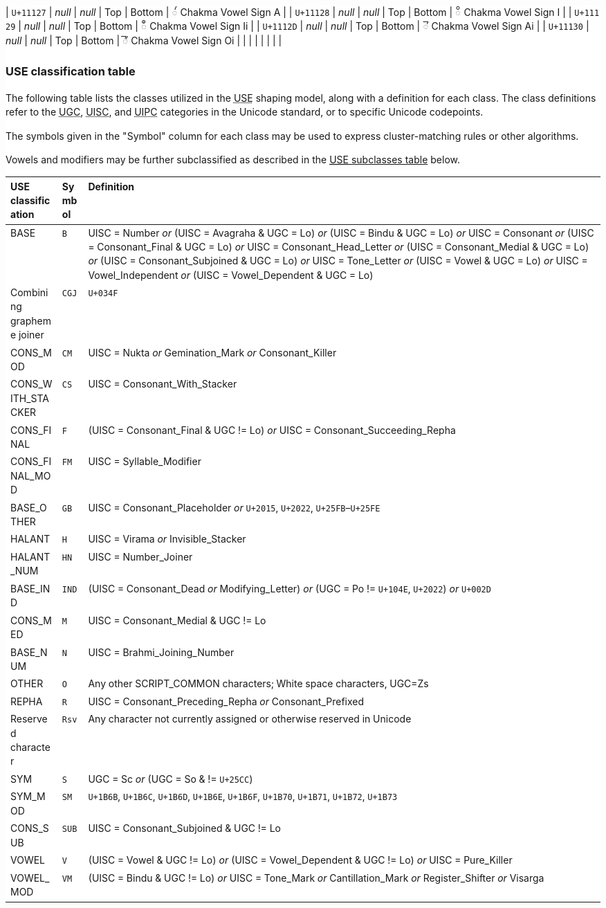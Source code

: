 | `U+11127` | _null_                     | _null_            | Top          | Bottom            | &#x11127; Chakma Vowel Sign A           |
| `U+11128` | _null_                     | _null_            | Top          | Bottom            | &#x11128; Chakma Vowel Sign I           |
| `U+11129` | _null_                     | _null_            | Top          | Bottom            | &#x11129; Chakma Vowel Sign Ii          |
| `U+1112D` | _null_                     | _null_            | Top          | Bottom            | &#x1112d; Chakma Vowel Sign Ai          |
| `U+11130` | _null_                     | _null_            | Top          | Bottom            | &#x11130; Chakma Vowel Sign Oi          |
| | | | | | |


### <abbr>USE</abbr> classification table ###

The following table lists the classes utilized in the <abbr title="Universal Shaping Engine">USE</abbr> shaping
model, along with a definition for each class. The class definitions
refer to the <abbr title="Unicode General Category">UGC</abbr>, <abbr title="Unicode Indic Syllabic Category">UISC</abbr>, and <abbr title="Unicode Indic Positional Category">UIPC</abbr> categories in the Unicode standard,
or to specific Unicode codepoints.

The symbols given in the "Symbol" column for each class may be used to
express cluster-matching rules or other algorithms.

Vowels and modifiers may be further subclassified as described in the
[<abbr title="Universal Shaping Engine">USE</abbr> subclasses table](#use-subclasses-table) below.


| USE classification        | Symbol | Definition                                                                                                    |
|:--------------------------|:-------|:--------------------------------------------------------------------------------------------------------------|
| BASE                      | `B`    | UISC = Number _or_ (UISC = Avagraha & UGC = Lo) _or_ (UISC = Bindu & UGC = Lo) _or_ UISC = Consonant _or_ (UISC = Consonant_Final & UGC = Lo) _or_ UISC = Consonant_Head_Letter _or_ (UISC = Consonant_Medial & UGC = Lo) _or_ (UISC = Consonant_Subjoined & UGC = Lo) _or_ UISC = Tone_Letter _or_ (UISC = Vowel & UGC = Lo) _or_ UISC = Vowel_Independent _or_ (UISC = Vowel_Dependent & UGC = Lo) |
| Combining grapheme joiner | `CGJ`  | `U+034F`                                                                                                      |
| CONS_MOD                  | `CM`   | UISC = Nukta _or_ Gemination_Mark _or_ Consonant_Killer                                                       |
| CONS_WITH_STACKER         | `CS`   | UISC = Consonant_With_Stacker                                                                                 |
| CONS_FINAL                | `F`    | (UISC = Consonant_Final & UGC != Lo) _or_ UISC = Consonant_Succeeding_Repha                                   |
| CONS_FINAL_MOD            | `FM`   | UISC = Syllable_Modifier                                                                                      |
| BASE_OTHER                | `GB`   | UISC = Consonant_Placeholder _or_ `U+2015`, `U+2022`, `U+25FB`–`U+25FE`                                       |
| HALANT                    | `H`    | UISC = Virama _or_ Invisible_Stacker                                                                          |
| HALANT_NUM                | `HN`   | UISC = Number_Joiner                                                                                          |
| BASE_IND                  | `IND`  | (UISC = Consonant_Dead _or_ Modifying_Letter) _or_ (UGC = Po != `U+104E`, `U+2022`) _or_ `U+002D`             |
| CONS_MED                  | `M`    | UISC = Consonant_Medial & UGC != Lo                                                                           |
| BASE_NUM                  | `N`    | UISC = Brahmi_Joining_Number                                                                                  |
| OTHER                     | `O`    | Any other SCRIPT_COMMON characters; White space characters, UGC=Zs                                            |
| REPHA                     | `R`    | UISC = Consonant_Preceding_Repha _or_ Consonant_Prefixed                                                      |
| Reserved character        | `Rsv`  | Any character not currently assigned or otherwise reserved in Unicode                                         |
| SYM                       | `S`    | UGC = Sc _or_ (UGC = So & != `U+25CC`)                                                                        |
| SYM_MOD                   | `SM`   | `U+1B6B`, `U+1B6C`, `U+1B6D`, `U+1B6E`, `U+1B6F`, `U+1B70`, `U+1B71`, `U+1B72`, `U+1B73`                      |
| CONS_SUB                  | `SUB`  | UISC = Consonant_Subjoined & UGC != Lo                                                                        |
| VOWEL                     | `V`    | (UISC = Vowel & UGC != Lo) _or_ (UISC = Vowel_Dependent & UGC != Lo) _or_ UISC = Pure_Killer                  |
| VOWEL_MOD                 | `VM`   | (UISC = Bindu & UGC != Lo) _or_ UISC = Tone_Mark _or_ Cantillation_Mark _or_ Register_Shifter _or_ Visarga    |
